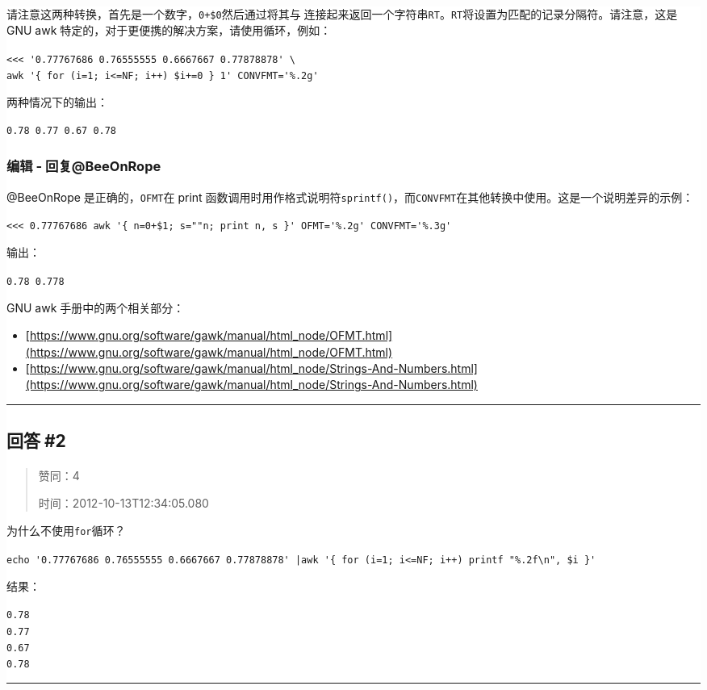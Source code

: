 请注意这两种转换，首先是一个数字，`0+$0`然后通过将其与 连接起来返回一个字符串`RT`。`RT`将设置为匹配的记录分隔符。请注意，这是 GNU awk 特定的，对于更便携的解决方案，请使用循环，例如：

```
<<< '0.77767686 0.76555555 0.6667667 0.77878878' \
awk '{ for (i=1; i<=NF; i++) $i+=0 } 1' CONVFMT='%.2g' 
```

两种情况下的输出：

```
0.78 0.77 0.67 0.78 
```

### 编辑 - 回复@BeeOnRope

@BeeOnRope 是正确的，`OFMT`在 print 函数调用时用作格式说明符`sprintf()`，而`CONVFMT`在其他转换中使用。这是一个说明差异的示例：

```
<<< 0.77767686 awk '{ n=0+$1; s=""n; print n, s }' OFMT='%.2g' CONVFMT='%.3g' 
```

输出：

```
0.78 0.778 
```

GNU awk 手册中的两个相关部分：

*   [https://www.gnu.org/software/gawk/manual/html_node/OFMT.html](https://www.gnu.org/software/gawk/manual/html_node/OFMT.html)
*   [https://www.gnu.org/software/gawk/manual/html_node/Strings-And-Numbers.html](https://www.gnu.org/software/gawk/manual/html_node/Strings-And-Numbers.html)

* * *

## 回答 #2

> 赞同：4
> 
> 时间：2012-10-13T12:34:05.080

为什么不使用`for`循环？

```
echo '0.77767686 0.76555555 0.6667667 0.77878878' |awk '{ for (i=1; i<=NF; i++) printf "%.2f\n", $i }' 
```

结果：

```
0.78
0.77
0.67
0.78 
```

* * *

